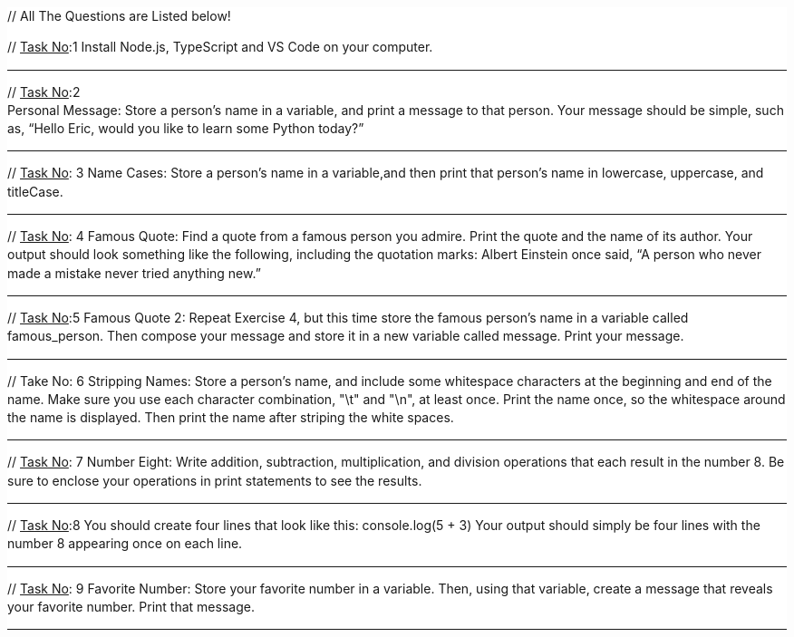 
// All The Questions are Listed below!

// <u>Task No</u>:1
Install Node.js, TypeScript and VS Code on your computer.
*******************************************************
// <u>Task No</u>:2  
 Personal Message: Store a person’s name in a variable, and print a message to that person. Your message should be simple, such as, “Hello Eric, would you like to learn some Python today?”
*******************************************************

// <u>Task No</u>: 3
  Name Cases: Store a person’s name in a variable,and then print that person’s name in lowercase, uppercase, and titleCase.
     
 *******************************************************


// <u>Task No</u>: 4 
   Famous Quote: Find a quote from a famous person you admire. Print the quote and the name of its author. Your output should look something like the following, including the quotation marks: Albert Einstein once said, “A person who never made a mistake never tried anything new.”
  *******************************************************

 // <u>Task No</u>:5
Famous Quote 2: Repeat Exercise 4, but this time store the famous person’s name in a variable called famous_person. Then compose your message and store it in a new variable called message. Print your message.
*******************************************************

// Take No: 6
Stripping Names: Store a person’s name, and include some whitespace characters at the beginning and end of the name. Make sure you use each character combination, "\t" and "\n",  at least once. Print the name once, so the whitespace  around the name is displayed. Then print the name after striping the white spaces.
*******************************************************

 //  <u>Task No</u>: 7
Number Eight: Write addition, subtraction, multiplication, and division operations that each result in the number 8. Be sure to enclose your operations in print statements to see the results.

*******************************************************

// <u>Task No</u>:8
You should create four lines that look like this:
console.log(5 + 3)
Your output should simply be four lines with the number 8 appearing once on each line.

*******************************************************


// <u>Task No</u>: 9 
Favorite Number: Store your favorite number in a variable. Then, using that variable, create a message that reveals your favorite number. Print that message.
*******************************************************
    